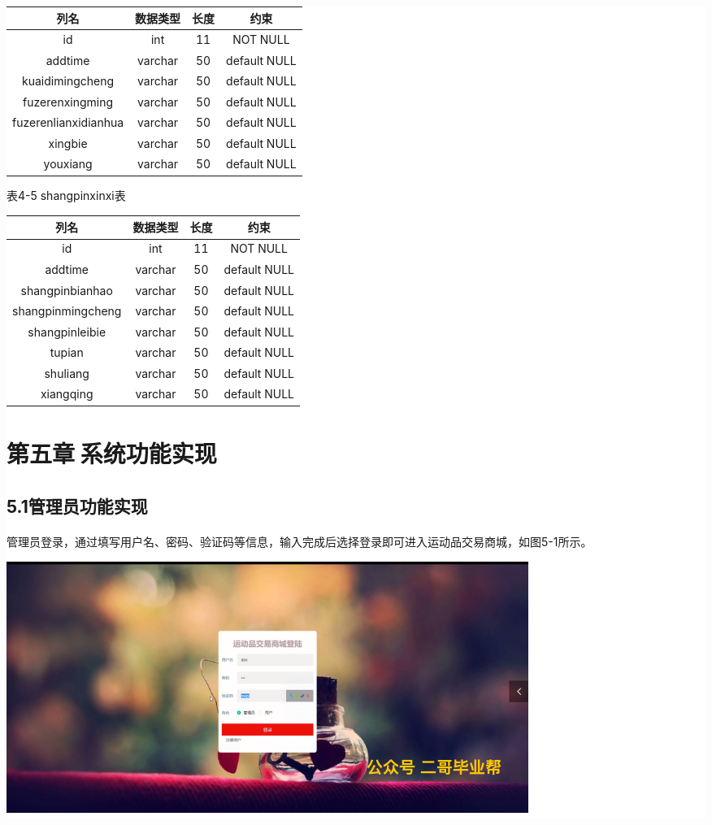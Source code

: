 |列名|数据类型|长度|约束|
| :-: | :-: | :-: | :-: |
|id|int|11|NOT NULL|
|addtime|varchar|50|default NULL|
|kuaidimingcheng|varchar|50|default NULL|
|fuzerenxingming|varchar|50|default NULL|
|fuzerenlianxidianhua|varchar|50|default NULL|
|xingbie|varchar|50|default NULL|
|youxiang|varchar|50|default NULL|

表4-5 shangpinxinxi表

|列名|数据类型|长度|约束|
| :-: | :-: | :-: | :-: |
|id|int|11|NOT NULL|
|addtime|varchar|50|default NULL|
|shangpinbianhao|varchar|50|default NULL|
|shangpinmingcheng|varchar|50|default NULL|
|shangpinleibie|varchar|50|default NULL|
|tupian|varchar|50|default NULL|
|shuliang|varchar|50|default NULL|
|xiangqing|varchar|50|default NULL|

# 第五章 系统功能实现
## 5.1管理员功能实现
管理员登录，通过填写用户名、密码、验证码等信息，输入完成后选择登录即可进入运动品交易商城，如图5-1所示。

![](/md/blog.010.png)

